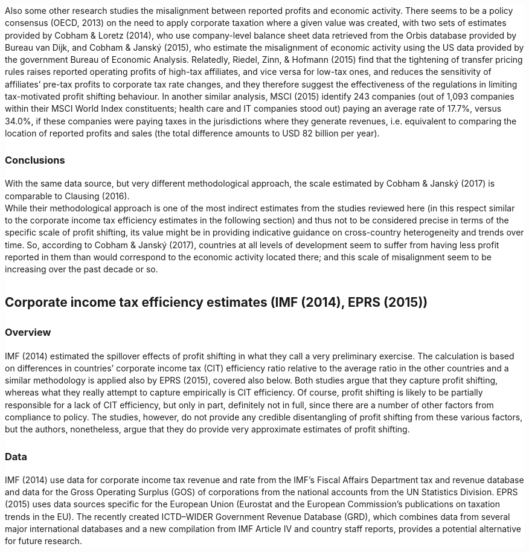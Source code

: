Also some other research studies the misalignment between reported profits and economic activity. There seems to be a policy consensus \(OECD, 2013\) on the need to apply corporate taxation where a given value was created, with two sets of estimates provided by Cobham & Loretz \(2014\), who use company-level balance sheet data retrieved from the Orbis database provided by Bureau van Dijk, and Cobham & Janský \(2015\), who estimate the misalignment of economic activity using the US data provided by the government Bureau of Economic Analysis. Relatedly, Riedel, Zinn, & Hofmann \(2015\) find that the tightening of transfer pricing rules raises reported operating profits of high-tax affiliates, and vice versa for low-tax ones, and reduces the sensitivity of affiliates’ pre-tax profits to corporate tax rate changes, and they therefore suggest the effectiveness of the regulations in limiting tax-motivated profit shifting behaviour. In another similar analysis, MSCI \(2015\) identify 243 companies \(out of 1,093 companies within their MSCI World Index constituents; health care and IT companies stood out\) paying an average rate of 17.7%, versus 34.0%, if these companies were paying taxes in the jurisdictions where they generate revenues, i.e. equivalent to comparing the location of reported profits and sales \(the total difference amounts to USD 82 billion per year\).

### Conclusions

With the same data source, but very different methodological approach, the scale estimated by Cobham & Janský \(2017\) is comparable to Clausing \(2016\).  
While their methodological approach is one of the most indirect estimates from the studies reviewed here \(in this respect similar to the corporate income tax efficiency estimates in the following section\) and thus not to be considered precise in terms of the specific scale of profit shifting, its value might be in providing indicative guidance on cross-country heterogeneity and trends over time. So, according to Cobham & Janský \(2017\), countries at all levels of development seem to suffer from having less profit reported in them than would correspond to the economic activity located there; and this scale of misalignment seem to be increasing over the past decade or so.

## Corporate income tax efficiency estimates \(IMF \(2014\), EPRS \(2015\)\)

### Overview

IMF \(2014\) estimated the spillover effects of profit shifting in what they call a very preliminary exercise. The calculation is based on differences in countries’ corporate income tax \(CIT\) efficiency ratio relative to the average ratio in the other countries and a similar methodology is applied also by EPRS \(2015\), covered also below. Both studies argue that they capture profit shifting, whereas what they really attempt to capture empirically is CIT efficiency. Of course, profit shifting is likely to be partially responsible for a lack of CIT efficiency, but only in part, definitely not in full, since there are a number of other factors from compliance to policy. The studies, however, do not provide any credible disentangling of profit shifting from these various factors, but the authors, nonetheless, argue that they do provide very approximate estimates of profit shifting.

### Data

IMF \(2014\) use data for corporate income tax revenue and rate from the IMF’s Fiscal Affairs Department tax and revenue database and data for the Gross Operating Surplus \(GOS\) of corporations from the national accounts from the UN Statistics Division. EPRS \(2015\) uses data sources specific for the European Union \(Eurostat and the European Commission’s publications on taxation trends in the EU\). The recently created ICTD–WIDER Government Revenue Database \(GRD\), which combines data from several major international databases and a new compilation from IMF Article IV and country staff reports, provides a potential alternative for future research.
